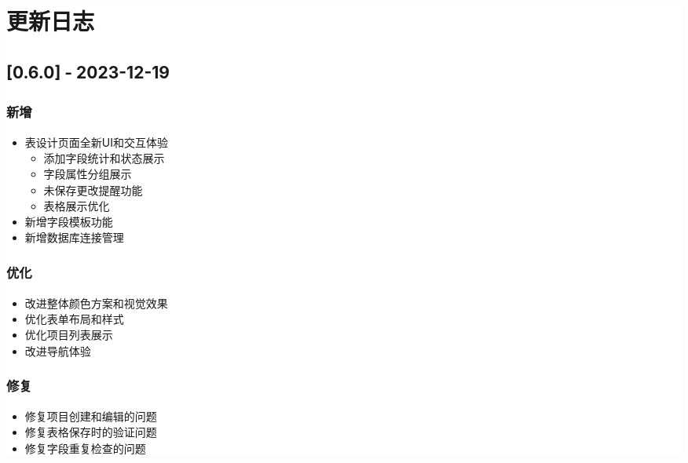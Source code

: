 # 更新日志

## [0.6.0] - 2023-12-19

### 新增
- 表设计页面全新UI和交互体验
  - 添加字段统计和状态展示
  - 字段属性分组展示
  - 未保存更改提醒功能
  - 表格展示优化
- 新增字段模板功能
- 新增数据库连接管理

### 优化
- 改进整体颜色方案和视觉效果
- 优化表单布局和样式
- 优化项目列表展示
- 改进导航体验

### 修复
- 修复项目创建和编辑的问题
- 修复表格保存时的验证问题
- 修复字段重复检查的问题